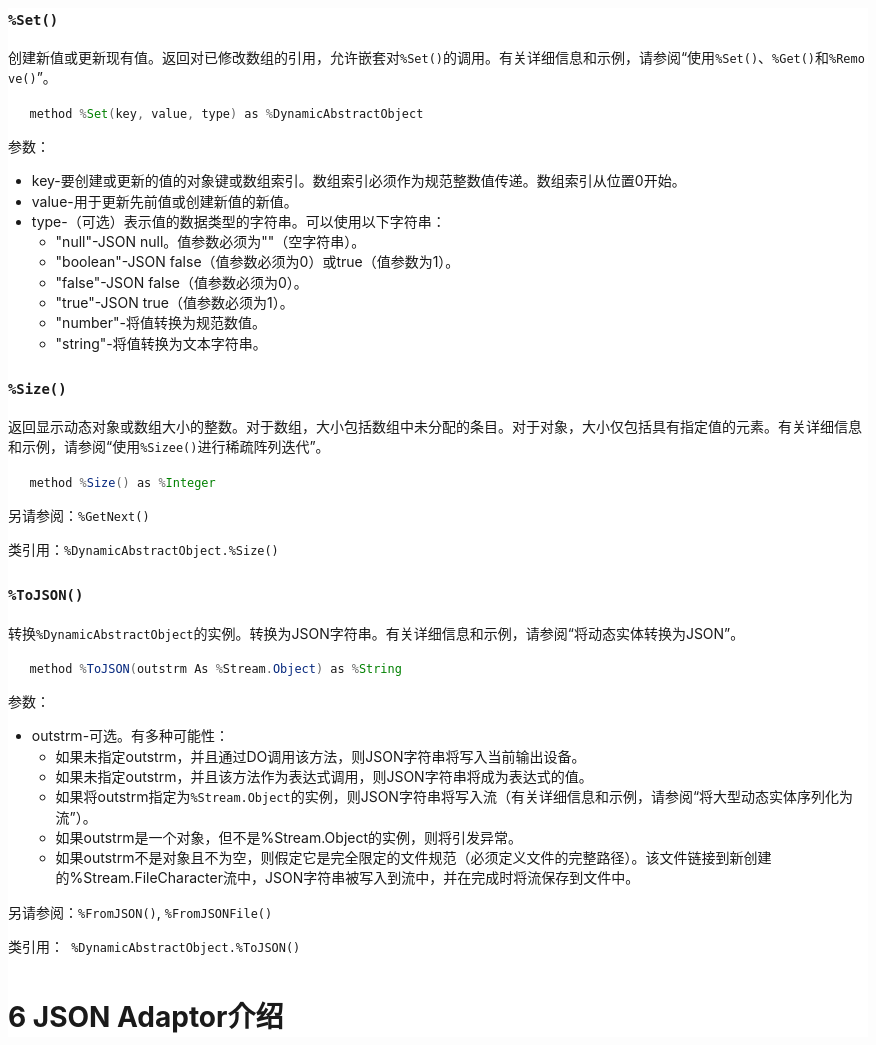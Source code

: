 ### `%Set()`

创建新值或更新现有值。返回对已修改数组的引用，允许嵌套对`%Set()`的调用。有关详细信息和示例，请参阅“使用`%Set()`、`%Get()`和`%Remove()`”。

```java
   method %Set(key, value, type) as %DynamicAbstractObject
```

参数：

- key-要创建或更新的值的对象键或数组索引。数组索引必须作为规范整数值传递。数组索引从位置0开始。
- value-用于更新先前值或创建新值的新值。
- type-（可选）表示值的数据类型的字符串。可以使用以下字符串：
  - "null"-JSON null。值参数必须为""（空字符串）。
  - "boolean"-JSON false（值参数必须为0）或true（值参数为1）。
  - "false"-JSON false（值参数必须为0）。
  - "true"-JSON true（值参数必须为1）。
  - "number"-将值转换为规范数值。
  - "string"-将值转换为文本字符串。

### `%Size()`

返回显示动态对象或数组大小的整数。对于数组，大小包括数组中未分配的条目。对于对象，大小仅包括具有指定值的元素。有关详细信息和示例，请参阅“使用`%Sizee()`进行稀疏阵列迭代”。

```java
   method %Size() as %Integer
```

另请参阅：`%GetNext()`

类引用：`%DynamicAbstractObject.%Size()`

### `%ToJSON()`

转换`%DynamicAbstractObject`的实例。转换为JSON字符串。有关详细信息和示例，请参阅“将动态实体转换为JSON”。

```java
   method %ToJSON(outstrm As %Stream.Object) as %String
```

参数：

- outstrm-可选。有多种可能性：
  - 如果未指定outstrm，并且通过DO调用该方法，则JSON字符串将写入当前输出设备。
  - 如果未指定outstrm，并且该方法作为表达式调用，则JSON字符串将成为表达式的值。
  - 如果将outstrm指定为`%Stream.Object`的实例，则JSON字符串将写入流（有关详细信息和示例，请参阅“将大型动态实体序列化为流”）。
  - 如果outstrm是一个对象，但不是%Stream.Object的实例，则将引发异常。
  - 如果outstrm不是对象且不为空，则假定它是完全限定的文件规范（必须定义文件的完整路径）。该文件链接到新创建的%Stream.FileCharacter流中，JSON字符串被写入到流中，并在完成时将流保存到文件中。

另请参阅：`%FromJSON()`, `%FromJSONFile()`

类引用：` %DynamicAbstractObject.%ToJSON()`



# 6 JSON Adaptor介绍
